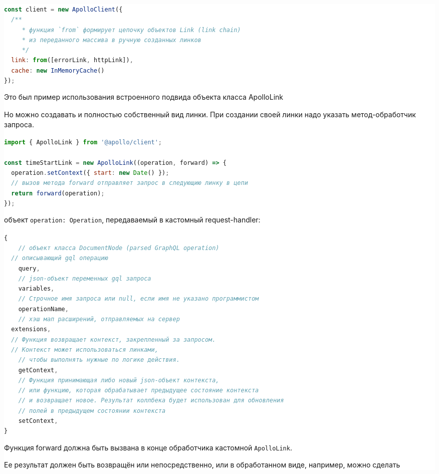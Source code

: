 ```JavaScript
const client = new ApolloClient({
  /** 
	 * функция `from` формирует цепочку объектов Link (link chain)
	 * из переданного массива в ручную созданных линков
	 */ 
  link: from([errorLink, httpLink]),
  cache: new InMemoryCache()
});
```

Это был пример использования встроенного подвида объекта класса ApolloLink

Но можно создавать и полностью собственный вид линки. При создании своей линки надо указать метод-обработчик запроса.

```JavaScript
import { ApolloLink } from '@apollo/client';

const timeStartLink = new ApolloLink((operation, forward) => {
  operation.setContext({ start: new Date() });
  // вызов метода forward отправляет запрос в следующию линку в цепи
  return forward(operation);
});
```

объект `operation: Operation`, передаваемый в кастомный request-handler:

```JavaScript
{
	// объект класса DocumentNode (parsed GraphQL operation)
  // описывающий gql операцию
	query,
	// json-объект переменных gql запроса
	variables,
	// Строчное имя запроса или null, если имя не указано программистом
	operationName,
	// хэш мап расширений, отправляемых на сервер
  extensions,
  // Функция возвращает контекст, закрепленный за запросом.
  // Контекст может использоваться линками,
	// чтобы выполнять нужные по логике действия.
	getContext,
	// Функция принимающая либо новый json-объект контекста,
	// или функцию, которая обрабатывает предыдущее состояние контекста
	// и возвращает новое. Результат коллбека будет использован для обновления
	// полей в предыдущем состоянии контекста 
	setContext,
}
```

Функция forward должна быть вызвана в конце обработчика кастомной `ApolloLink`.

Ее результат должен быть возвращён или непосредственно, или в обработанном виде, например, можно сделать
